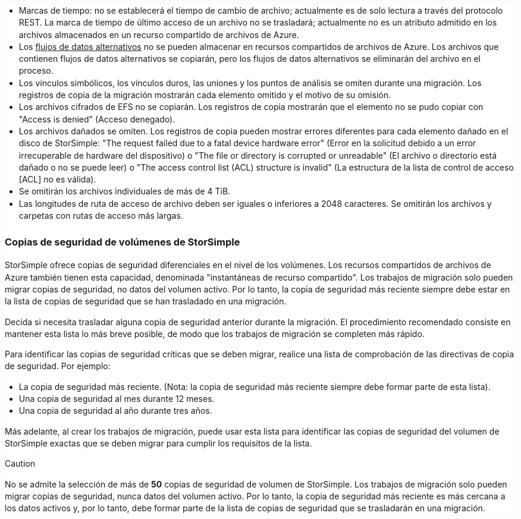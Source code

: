 * Marcas de tiempo: no se establecerá el tiempo de cambio de archivo; actualmente es de solo lectura a través del protocolo REST. La marca de tiempo de último acceso de un archivo no se trasladará; actualmente no es un atributo admitido en los archivos almacenados en un recurso compartido de archivos de Azure.
* Los [flujos de datos alternativos](/openspecs/windows_protocols/ms-fscc/b134f29a-6278-4f3f-904f-5e58a713d2c5) no se pueden almacenar en recursos compartidos de archivos de Azure. Los archivos que contienen flujos de datos alternativos se copiarán, pero los flujos de datos alternativos se eliminarán del archivo en el proceso.
* Los vínculos simbólicos, los vínculos duros, las uniones y los puntos de análisis se omiten durante una migración. Los registros de copia de la migración mostrarán cada elemento omitido y el motivo de su omisión.
* Los archivos cifrados de EFS no se copiarán. Los registros de copia mostrarán que el elemento no se pudo copiar con "Access is denied" (Acceso denegado).
* Los archivos dañados se omiten. Los registros de copia pueden mostrar errores diferentes para cada elemento dañado en el disco de StorSimple: "The request failed due to a fatal device hardware error" (Error en la solicitud debido a un error irrecuperable de hardware del dispositivo) o "The file or directory is corrupted or unreadable" (El archivo o directorio está dañado o no se puede leer) o "The access control list (ACL) structure is invalid" (La estructura de la lista de control de acceso [ACL] no es válida).
* Se omitirán los archivos individuales de más de 4 TiB.
* Las longitudes de ruta de acceso de archivo deben ser iguales o inferiores a 2048 caracteres. Se omitirán los archivos y carpetas con rutas de acceso más largas.

### <a name="storsimple-volume-backups"></a>Copias de seguridad de volúmenes de StorSimple

StorSimple ofrece copias de seguridad diferenciales en el nivel de los volúmenes. Los recursos compartidos de archivos de Azure también tienen esta capacidad, denominada "instantáneas de recurso compartido".
Los trabajos de migración solo pueden migrar copias de seguridad, no datos del volumen activo. Por lo tanto, la copia de seguridad más reciente siempre debe estar en la lista de copias de seguridad que se han trasladado en una migración.

Decida si necesita trasladar alguna copia de seguridad anterior durante la migración.
El procedimiento recomendado consiste en mantener esta lista lo más breve posible, de modo que los trabajos de migración se completen más rápido.

Para identificar las copias de seguridad críticas que se deben migrar, realice una lista de comprobación de las directivas de copia de seguridad. Por ejemplo:
* La copia de seguridad más reciente. (Nota: la copia de seguridad más reciente siempre debe formar parte de esta lista).
* Una copia de seguridad al mes durante 12 meses.
* Una copia de seguridad al año durante tres años. 

Más adelante, al crear los trabajos de migración, puede usar esta lista para identificar las copias de seguridad del volumen de StorSimple exactas que se deben migrar para cumplir los requisitos de la lista.

> [!CAUTION]
> No se admite la selección de más de **50** copias de seguridad de volumen de StorSimple.
> Los trabajos de migración solo pueden migrar copias de seguridad, nunca datos del volumen activo. Por lo tanto, la copia de seguridad más reciente es más cercana a los datos activos y, por lo tanto, debe formar parte de la lista de copias de seguridad que se trasladarán en una migración.
